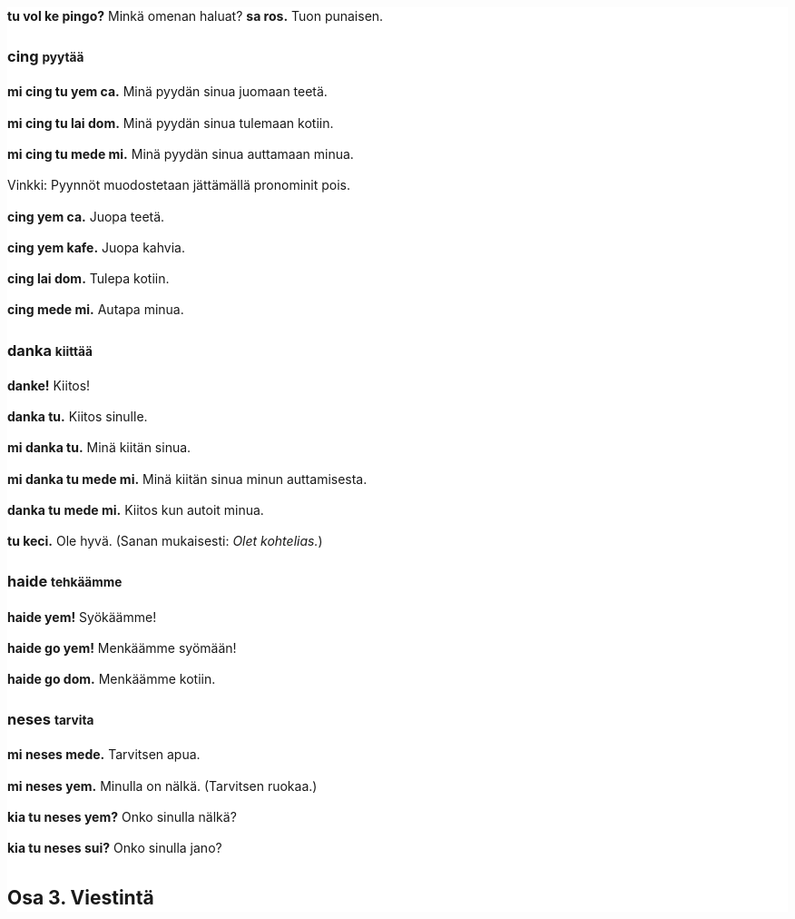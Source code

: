 **tu vol ke pingo?** Minkä omenan haluat?
**sa ros.** Tuon punaisen.



### cing <small>pyytää</small>

**mi cing tu yem ca.** Minä pyydän sinua juomaan teetä.

**mi cing tu lai dom.** Minä pyydän sinua tulemaan kotiin.

**mi cing tu mede mi.** Minä pyydän sinua auttamaan minua.

Vinkki: Pyynnöt muodostetaan jättämällä pronominit pois.

**cing yem ca.** Juopa teetä.

**cing yem kafe.** Juopa kahvia.

**cing lai dom.** Tulepa kotiin.

**cing mede mi.** Autapa minua.



### danka <small>kiittää</small>

**danke!** Kiitos!

**danka tu.** Kiitos sinulle.

**mi danka tu.** Minä kiitän sinua.

**mi danka tu mede mi.** Minä kiitän sinua minun auttamisesta.

**danka tu mede mi.** Kiitos kun autoit minua.

**tu keci.** Ole hyvä. (Sanan mukaisesti: _Olet kohtelias._)



### haide <small>tehkäämme</small>

**haide yem!** Syökäämme!

**haide go yem!** Menkäämme syömään!

**haide go dom.** Menkäämme kotiin.



### neses <small>tarvita</small>

**mi neses mede.** Tarvitsen apua.

**mi neses yem.** Minulla on nälkä. (Tarvitsen ruokaa.)

**kia tu neses yem?** Onko sinulla nälkä?

**kia tu neses sui?** Onko sinulla jano?




## Osa 3. Viestintä
